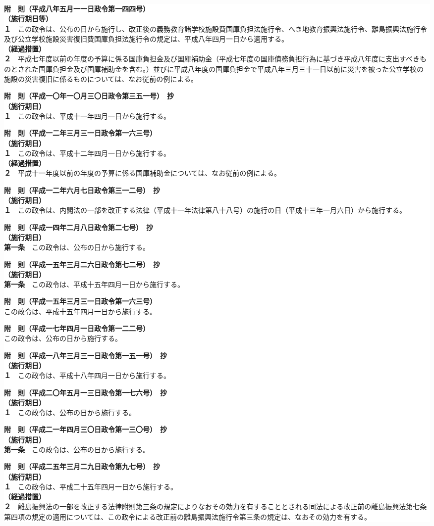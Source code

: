 **附　則（平成八年五月一一日政令第一四四号）**  
**（施行期日等）**  
**１**　この政令は、公布の日から施行し、改正後の義務教育諸学校施設費国庫負担法施行令、へき地教育振興法施行令、離島振興法施行令及び公立学校施設災害復旧費国庫負担法施行令の規定は、平成八年四月一日から適用する。  
**（経過措置）**  
**２**　平成七年度以前の年度の予算に係る国庫負担金及び国庫補助金（平成七年度の国庫債務負担行為に基づき平成八年度に支出すべきものとされた国庫負担金及び国庫補助金を含む。）並びに平成八年度の国庫負担金で平成八年三月三十一日以前に災害を被った公立学校の施設の災害復旧に係るものについては、なお従前の例による。  
  
**附　則（平成一〇年一〇月三〇日政令第三五一号）　抄**  
**（施行期日）**  
**１**　この政令は、平成十一年四月一日から施行する。  
  
**附　則（平成一二年三月三一日政令第一六三号）**  
**（施行期日）**  
**１**　この政令は、平成十二年四月一日から施行する。  
**（経過措置）**  
**２**　平成十一年度以前の年度の予算に係る国庫補助金については、なお従前の例による。  
  
**附　則（平成一二年六月七日政令第三一二号）　抄**  
**（施行期日）**  
**１**　この政令は、内閣法の一部を改正する法律（平成十一年法律第八十八号）の施行の日（平成十三年一月六日）から施行する。  
  
**附　則（平成一四年二月八日政令第二七号）　抄**  
**（施行期日）**  
**第一条**　この政令は、公布の日から施行する。  
  
**附　則（平成一五年三月二六日政令第七二号）　抄**  
**（施行期日）**  
**第一条**　この政令は、平成十五年四月一日から施行する。  
  
**附　則（平成一五年三月三一日政令第一六三号）**  
この政令は、平成十五年四月一日から施行する。  
  
**附　則（平成一七年四月一日政令第一二二号）**  
この政令は、公布の日から施行する。  
  
**附　則（平成一八年三月三一日政令第一五一号）　抄**  
**（施行期日）**  
**１**　この政令は、平成十八年四月一日から施行する。  
  
**附　則（平成二〇年五月一三日政令第一七六号）　抄**  
**（施行期日）**  
**１**　この政令は、公布の日から施行する。  
  
**附　則（平成二一年四月三〇日政令第一三〇号）　抄**  
**（施行期日）**  
**第一条**　この政令は、公布の日から施行する。  
  
**附　則（平成二五年三月二九日政令第九七号）　抄**  
**（施行期日）**  
**１**　この政令は、平成二十五年四月一日から施行する。  
**（経過措置）**  
**２**　離島振興法の一部を改正する法律附則第三条の規定によりなおその効力を有することとされる同法による改正前の離島振興法第七条第四項の規定の適用については、この政令による改正前の離島振興法施行令第三条の規定は、なおその効力を有する。  
  
